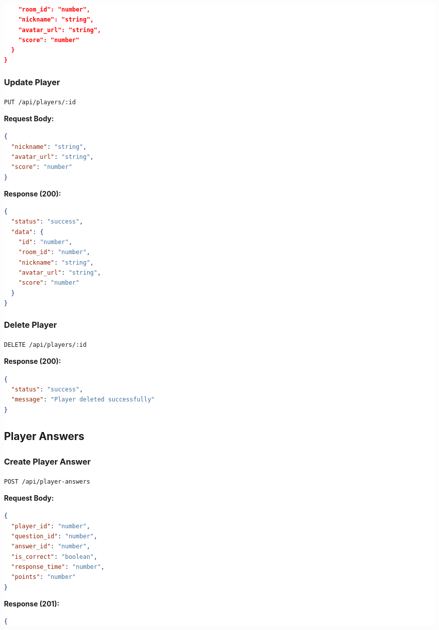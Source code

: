 ```json
    "room_id": "number",
    "nickname": "string",
    "avatar_url": "string",
    "score": "number"
  }
}
```
### Update Player
```http
PUT /api/players/:id
```
**Request Body:**
```json
{
  "nickname": "string",
  "avatar_url": "string",
  "score": "number"
}
```
**Response (200):**
```json
{
  "status": "success",
  "data": {
    "id": "number",
    "room_id": "number",
    "nickname": "string",
    "avatar_url": "string",
    "score": "number"
  }
}
```
### Delete Player
```http
DELETE /api/players/:id
```
**Response (200):**
```json
{
  "status": "success",
  "message": "Player deleted successfully"
}
```
## Player Answers
### Create Player Answer

```http
POST /api/player-answers
```
**Request Body:**
```json
{
  "player_id": "number",
  "question_id": "number",
  "answer_id": "number",
  "is_correct": "boolean",
  "response_time": "number",
  "points": "number"
}
```
**Response (201):**
```json
{
```